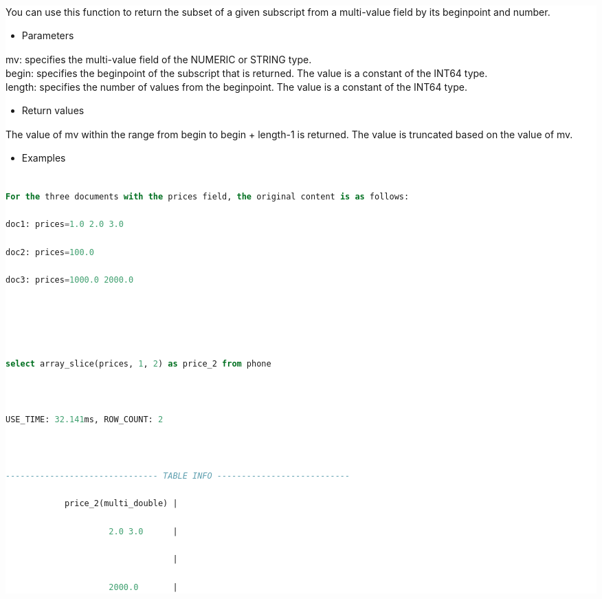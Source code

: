 You can use this function to return the subset of a given subscript from a multi-value field by its beginpoint and number.



- Parameters



mv: specifies the multi-value field of the NUMERIC or STRING type.<br />begin: specifies the beginpoint of the subscript that is returned. The value is a constant of the INT64 type.<br />length: specifies the number of values from the beginpoint. The value is a constant of the INT64 type.



- Return values



The value of mv within the range from begin to begin + length-1 is returned. The value is truncated based on the value of mv.



- Examples

```sql

For the three documents with the prices field, the original content is as follows:

doc1: prices=1.0 2.0 3.0

doc2: prices=100.0

doc3: prices=1000.0 2000.0





select array_slice(prices, 1, 2) as price_2 from phone



USE_TIME: 32.141ms, ROW_COUNT: 2



------------------------------- TABLE INFO ---------------------------

            price_2(multi_double) |

                     2.0 3.0      |

                                  |

                     2000.0       |

```
